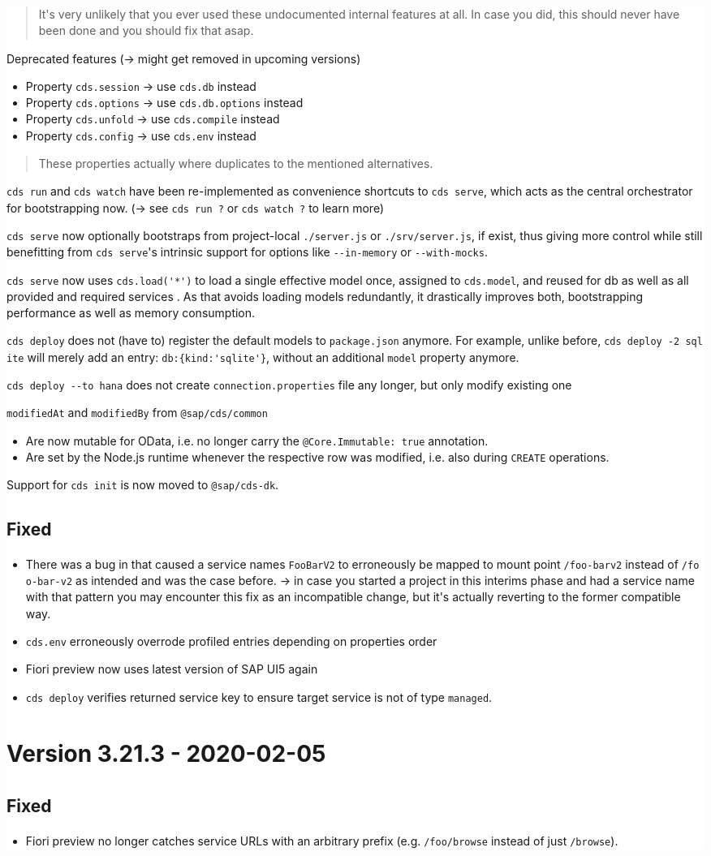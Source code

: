 > It's very unlikely that you ever used these undocumented internal features at all.
> In case you did, this should never have been done and you should fix that asap.


Deprecated features (&rarr; might get removed in upcoming versions)

  - Property `cds.session` &rarr; use `cds.db` instead
  - Property `cds.options` &rarr; use `cds.db.options` instead
  - Property `cds.unfold` &rarr; use `cds.compile` instead
  - Property `cds.config` &rarr; use `cds.env` instead

> These properties actually where duplicates to the mentioned alternatives.


`cds run` and `cds watch` have been re-implemented as convenience shortcuts to `cds serve`, which acts as the central orchestrator for bootstrapping now.   (&rarr; see `cds run ?` or `cds watch ?` to learn more)

`cds serve` now optionally bootstraps from project-local `./server.js` or  `./srv/server.js`, if exist, thus giving more control while still benefitting from `cds serve`'s intrinsic support for options like `--in-memory` or `--with-mocks`.

`cds serve` now uses `cds.load('*')` to load a single effective model once, assigned to `cds.model`, and reused for db as well as all provided and required services . As that avoids loading models redundantly, it drastically improves both, bootstrapping performance as well as memory consumption.

`cds deploy` does not (have to) register the default models to `package.json` anymore. For example, unlike before, `cds deploy -2 sqlite` will merely add an entry: `db:{kind:'sqlite'}`, without an additional `model` property anymore.

`cds deploy --to hana` does not create `connection.properties` file any longer, but only modify existing one

`modifiedAt` and `modifiedBy` from `@sap/cds/common`
   - Are now mutable for OData, i.e. no longer carry the `@Core.Immutable: true` annotation.
   - Are set by the Node.js runtime whenever the respective row was modified, i.e. also during `CREATE` operations.

Support for `cds init` is now moved to `@sap/cds-dk`.

## Fixed

 - There was a bug in that caused a service names `FooBarV2` to erroneously be mapped to mount point `/foo-barv2` instead of `/foo-bar-v2` as intended and was the case before. &rarr; in case you started a project in this interims phase and had a service name with that pattern you may encounter this fix as an incompatible change, but it's actually reverting to the former compatible way.

 - `cds.env` erroneously overrode profiled entries depending on properties order

 - Fiori preview now uses latest version of SAP UI5 again

 - `cds deploy` verifies returned service key to ensure target service is not of type `managed`.




# Version 3.21.3 - 2020-02-05
## Fixed
- Fiori preview no longer catches service URLs with an arbitrary prefix (e.g. `/foo/browse` instead of just `/browse`).
